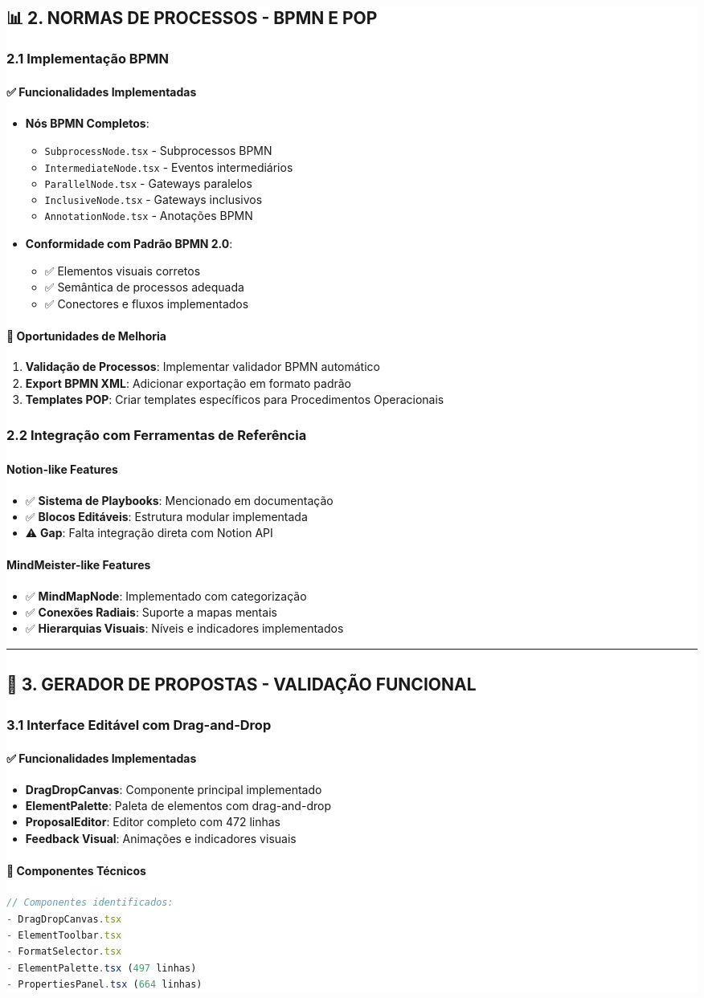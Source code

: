
## 📊 2. NORMAS DE PROCESSOS - BPMN E POP

### 2.1 Implementação BPMN

#### ✅ **Funcionalidades Implementadas**
- **Nós BPMN Completos**: 
  - `SubprocessNode.tsx` - Subprocessos BPMN
  - `IntermediateNode.tsx` - Eventos intermediários
  - `ParallelNode.tsx` - Gateways paralelos
  - `InclusiveNode.tsx` - Gateways inclusivos
  - `AnnotationNode.tsx` - Anotações BPMN

- **Conformidade com Padrão BPMN 2.0**:
  - ✅ Elementos visuais corretos
  - ✅ Semântica de processos adequada
  - ✅ Conectores e fluxos implementados

#### 🎯 **Oportunidades de Melhoria**
1. **Validação de Processos**: Implementar validador BPMN automático
2. **Export BPMN XML**: Adicionar exportação em formato padrão
3. **Templates POP**: Criar templates específicos para Procedimentos Operacionais

### 2.2 Integração com Ferramentas de Referência

#### **Notion-like Features**
- ✅ **Sistema de Playbooks**: Mencionado em documentação
- ✅ **Blocos Editáveis**: Estrutura modular implementada
- ⚠️ **Gap**: Falta integração direta com Notion API

#### **MindMeister-like Features**
- ✅ **MindMapNode**: Implementado com categorização
- ✅ **Conexões Radiais**: Suporte a mapas mentais
- ✅ **Hierarquias Visuais**: Níveis e indicadores implementados

---

## 🎨 3. GERADOR DE PROPOSTAS - VALIDAÇÃO FUNCIONAL

### 3.1 Interface Editável com Drag-and-Drop

#### ✅ **Funcionalidades Implementadas**
- **DragDropCanvas**: Componente principal implementado
- **ElementPalette**: Paleta de elementos com drag-and-drop
- **ProposalEditor**: Editor completo com 472 linhas
- **Feedback Visual**: Animações e indicadores visuais

#### 🔧 **Componentes Técnicos**
```typescript
// Componentes identificados:
- DragDropCanvas.tsx
- ElementToolbar.tsx
- FormatSelector.tsx
- ElementPalette.tsx (497 linhas)
- PropertiesPanel.tsx (664 linhas)
```
